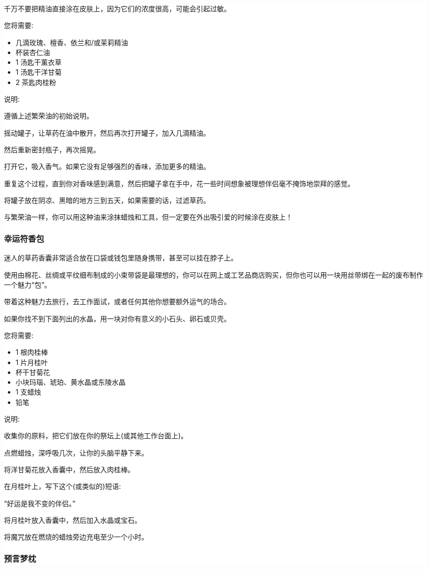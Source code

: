 千万不要把精油直接涂在皮肤上，因为它们的浓度很高，可能会引起过敏。

您将需要:

*   几滴玫瑰、檀香、依兰和/或茉莉精油
*   杯装杏仁油
*   1 汤匙干薰衣草
*   1 汤匙干洋甘菊
*   2 茶匙肉桂粉

说明:

遵循上述繁荣油的初始说明。

摇动罐子，让草药在油中散开，然后再次打开罐子，加入几滴精油。

然后重新密封瓶子，再次摇晃。

打开它，吸入香气。如果它没有足够强烈的香味，添加更多的精油。

重复这个过程，直到你对香味感到满意，然后把罐子拿在手中，花一些时间想象被理想伴侣毫不掩饰地崇拜的感觉。

将罐子放在阴凉、黑暗的地方三到五天，如果需要的话，过滤草药。

与繁荣油一样，你可以用这种油来涂抹蜡烛和工具，但一定要在外出吸引爱的时候涂在皮肤上！

### 幸运符香包

迷人的草药香囊非常适合放在口袋或钱包里随身携带，甚至可以挂在脖子上。

使用由棉花、丝绸或平纹细布制成的小束带袋是最理想的，你可以在网上或工艺品商店购买，但你也可以用一块用丝带绑在一起的废布制作一个魅力“包”。

带着这种魅力去旅行，去工作面试，或者任何其他你想要额外运气的场合。

如果你找不到下面列出的水晶，用一块对你有意义的小石头、卵石或贝壳。

您将需要:

*   1 根肉桂棒
*   1 片月桂叶
*   杯干甘菊花
*   小块玛瑙、琥珀、黄水晶或东陵水晶
*   1 支蜡烛
*   铅笔

说明:

收集你的原料，把它们放在你的祭坛上(或其他工作台面上)。

点燃蜡烛，深呼吸几次，让你的头脑平静下来。

将洋甘菊花放入香囊中，然后放入肉桂棒。

在月桂叶上，写下这个(或类似的)短语:

“好运是我不变的伴侣。”

将月桂叶放入香囊中，然后加入水晶或宝石。

将魔咒放在燃烧的蜡烛旁边充电至少一个小时。

### 预言梦枕
